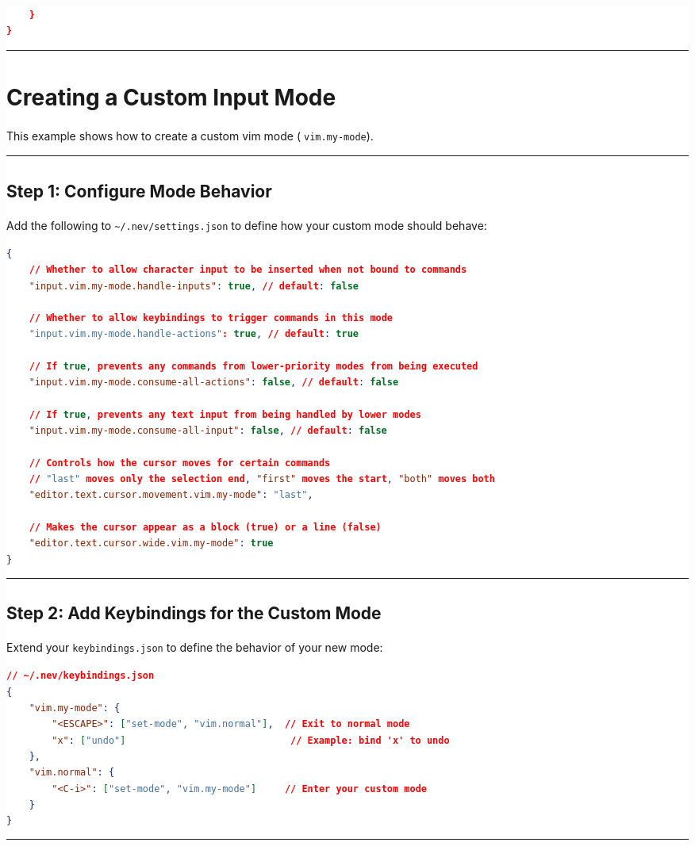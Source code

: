 ```json
    }
}
```

---

# Creating a Custom Input Mode

This example shows how to create a custom vim mode ( `vim.my-mode`).

---

## Step 1: Configure Mode Behavior

Add the following to `~/.nev/settings.json` to define how your custom mode should behave:

```json
{
    // Whether to allow character input to be inserted when not bound to commands
    "input.vim.my-mode.handle-inputs": true, // default: false

    // Whether to allow keybindings to trigger commands in this mode
    "input.vim.my-mode.handle-actions": true, // default: true

    // If true, prevents any commands from lower-priority modes from being executed
    "input.vim.my-mode.consume-all-actions": false, // default: false

    // If true, prevents any text input from being handled by lower modes
    "input.vim.my-mode.consume-all-input": false, // default: false

    // Controls how the cursor moves for certain commands
    // "last" moves only the selection end, "first" moves the start, "both" moves both
    "editor.text.cursor.movement.vim.my-mode": "last",

    // Makes the cursor appear as a block (true) or a line (false)
    "editor.text.cursor.wide.vim.my-mode": true
}
```

---

## Step 2: Add Keybindings for the Custom Mode

Extend your `keybindings.json` to define the behavior of your new mode:

```json
// ~/.nev/keybindings.json
{
    "vim.my-mode": {
        "<ESCAPE>": ["set-mode", "vim.normal"],  // Exit to normal mode
        "x": ["undo"]                             // Example: bind 'x' to undo
    },
    "vim.normal": {
        "<C-i>": ["set-mode", "vim.my-mode"]     // Enter your custom mode
    }
}
```

---